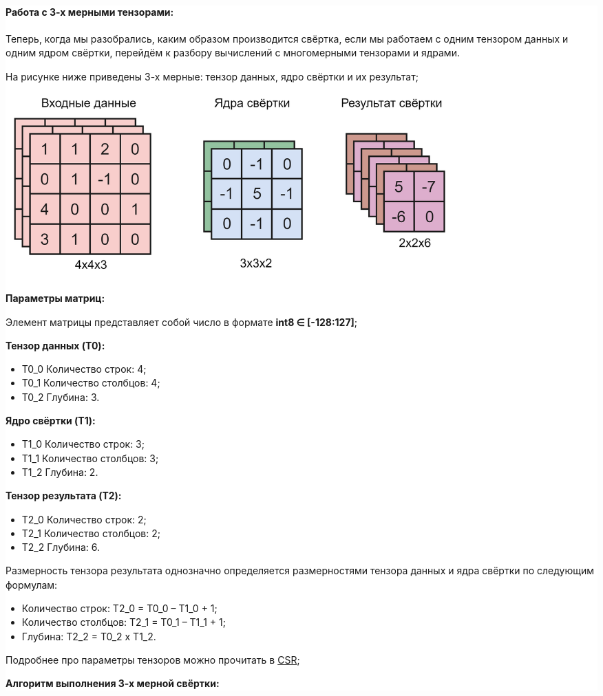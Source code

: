#### Работа с 3-х мерными тензорами:

Теперь, когда мы разобрались, каким образом производится свёртка, если мы работаем с одним тензором данных и одним ядром свёртки, перейдём к разбору вычислений с многомерными тензорами и ядрами.

На рисунке ниже приведены 3-х мерные: тензор данных, ядро свёртки и их результат;

<img src="img/conv_2.png" alt="conv2" width="650">

**Параметры матриц:**

Элемент матрицы представляет собой число в формате **int8 ∈ [-128:127]**;

**Тензор данных (T0):**
 * T0_0 Количество строк: 4;
 * T0_1 Количество столбцов: 4;
 * T0_2 Глубина: 3.

 **Ядро свёртки (T1):**
 * T1_0 Количество строк: 3;
 * T1_1 Количество столбцов: 3;
 * T1_2 Глубина: 2.

**Тензор результата (T2):**
 * T2_0 Количество строк: 2;
 * T2_1 Количество столбцов: 2;
 * T2_2 Глубина: 6.

Размерность тензора результата однозначно определяется размерностями тензора данных и ядра свёртки по следующим формулам:

 * Количество строк: T2_0 = T0_0 – T1_0 + 1;
 * Количество столбцов: T2_1 = T0_1 – T1_1 + 1;
 * Глубина: T2_2 = T0_2 x T1_2.

Подробнее про параметры тензоров можно прочитать в [CSR](npu_csr.md);

**Алгоритм выполнения 3-х мерной свёртки:**

